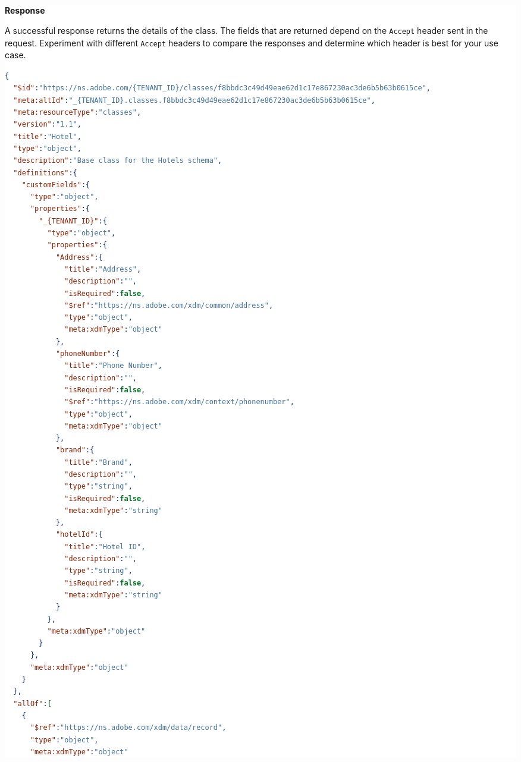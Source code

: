 **Response**

A successful response returns the details of the class. The fields that are returned depend on the `Accept` header sent in the request. Experiment with different `Accept` headers to compare the responses and determine which header is best for your use case.

```json
{
  "$id":"https://ns.adobe.com/{TENANT_ID}/classes/f8bbdc3c49d49eae62d1c17e867230ac3de6b5b63b0615ce",
  "meta:altId":"_{TENANT_ID}.classes.f8bbdc3c49d49eae62d1c17e867230ac3de6b5b63b0615ce",
  "meta:resourceType":"classes",
  "version":"1.1",
  "title":"Hotel",
  "type":"object",
  "description":"Base class for the Hotels schema",
  "definitions":{
    "customFields":{
      "type":"object",
      "properties":{
        "_{TENANT_ID}":{
          "type":"object",
          "properties":{
            "Address":{
              "title":"Address",
              "description":"",
              "isRequired":false,
              "$ref":"https://ns.adobe.com/xdm/common/address",
              "type":"object",
              "meta:xdmType":"object"
            },
            "phoneNumber":{
              "title":"Phone Number",
              "description":"",
              "isRequired":false,
              "$ref":"https://ns.adobe.com/xdm/context/phonenumber",
              "type":"object",
              "meta:xdmType":"object"
            },
            "brand":{
              "title":"Brand",
              "description":"",
              "type":"string",
              "isRequired":false,
              "meta:xdmType":"string"
            },
            "hotelId":{
              "title":"Hotel ID",
              "description":"",
              "type":"string",
              "isRequired":false,
              "meta:xdmType":"string"
            }
          },
          "meta:xdmType":"object"
        }
      },
      "meta:xdmType":"object"
    }
  },
  "allOf":[
    {
      "$ref":"https://ns.adobe.com/xdm/data/record",
      "type":"object",
      "meta:xdmType":"object"
```